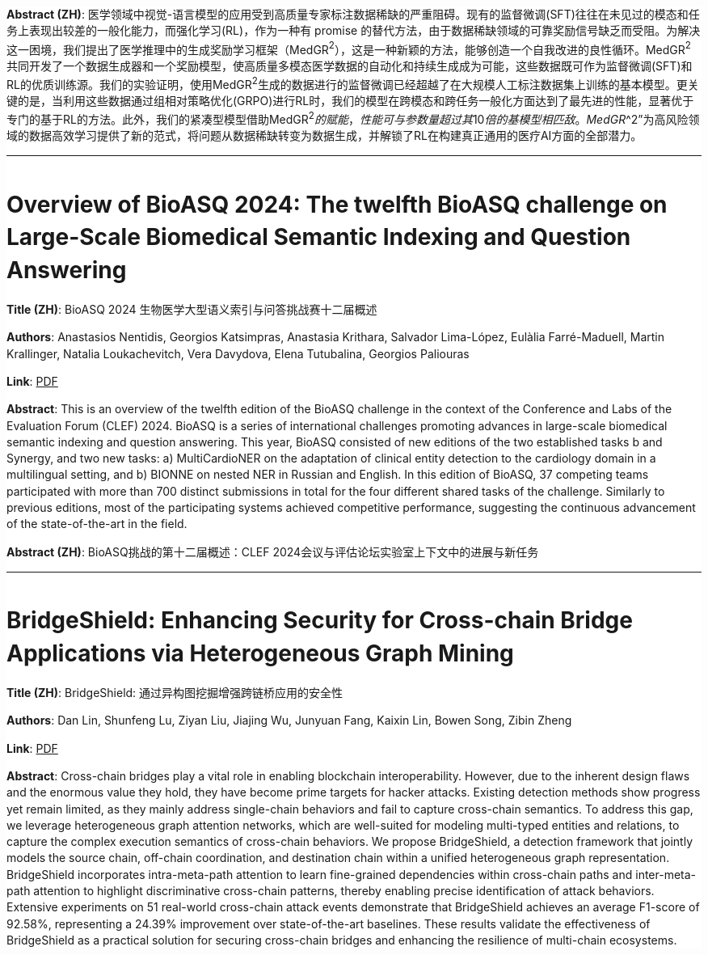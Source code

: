 **Abstract (ZH)**: 医学领域中视觉-语言模型的应用受到高质量专家标注数据稀缺的严重阻碍。现有的监督微调(SFT)往往在未见过的模态和任务上表现出较差的一般化能力，而强化学习(RL)，作为一种有 promise 的替代方法，由于数据稀缺领域的可靠奖励信号缺乏而受阻。为解决这一困境，我们提出了医学推理中的生成奖励学习框架（MedGR$^2$），这是一种新颖的方法，能够创造一个自我改进的良性循环。MedGR$^2$ 共同开发了一个数据生成器和一个奖励模型，使高质量多模态医学数据的自动化和持续生成成为可能，这些数据既可作为监督微调(SFT)和RL的优质训练源。我们的实验证明，使用MedGR$^2$生成的数据进行的监督微调已经超越了在大规模人工标注数据集上训练的基本模型。更关键的是，当利用这些数据通过组相对策略优化(GRPO)进行RL时，我们的模型在跨模态和跨任务一般化方面达到了最先进的性能，显著优于专门的基于RL的方法。此外，我们的紧凑型模型借助MedGR$^2的赋能，性能可与参数量超过其10倍的基模型相匹敌。MedGR$^2”为高风险领域的数据高效学习提供了新的范式，将问题从数据稀缺转变为数据生成，并解锁了RL在构建真正通用的医疗AI方面的全部潜力。 

---
# Overview of BioASQ 2024: The twelfth BioASQ challenge on Large-Scale Biomedical Semantic Indexing and Question Answering 

**Title (ZH)**: BioASQ 2024 生物医学大型语义索引与问答挑战赛十二届概述 

**Authors**: Anastasios Nentidis, Georgios Katsimpras, Anastasia Krithara, Salvador Lima-López, Eulàlia Farré-Maduell, Martin Krallinger, Natalia Loukachevitch, Vera Davydova, Elena Tutubalina, Georgios Paliouras  

**Link**: [PDF](https://arxiv.org/pdf/2508.20532)  

**Abstract**: This is an overview of the twelfth edition of the BioASQ challenge in the context of the Conference and Labs of the Evaluation Forum (CLEF) 2024. BioASQ is a series of international challenges promoting advances in large-scale biomedical semantic indexing and question answering. This year, BioASQ consisted of new editions of the two established tasks b and Synergy, and two new tasks: a) MultiCardioNER on the adaptation of clinical entity detection to the cardiology domain in a multilingual setting, and b) BIONNE on nested NER in Russian and English. In this edition of BioASQ, 37 competing teams participated with more than 700 distinct submissions in total for the four different shared tasks of the challenge. Similarly to previous editions, most of the participating systems achieved competitive performance, suggesting the continuous advancement of the state-of-the-art in the field. 

**Abstract (ZH)**: BioASQ挑战的第十二届概述：CLEF 2024会议与评估论坛实验室上下文中的进展与新任务 

---
# BridgeShield: Enhancing Security for Cross-chain Bridge Applications via Heterogeneous Graph Mining 

**Title (ZH)**: BridgeShield: 通过异构图挖掘增强跨链桥应用的安全性 

**Authors**: Dan Lin, Shunfeng Lu, Ziyan Liu, Jiajing Wu, Junyuan Fang, Kaixin Lin, Bowen Song, Zibin Zheng  

**Link**: [PDF](https://arxiv.org/pdf/2508.20517)  

**Abstract**: Cross-chain bridges play a vital role in enabling blockchain interoperability. However, due to the inherent design flaws and the enormous value they hold, they have become prime targets for hacker attacks. Existing detection methods show progress yet remain limited, as they mainly address single-chain behaviors and fail to capture cross-chain semantics. To address this gap, we leverage heterogeneous graph attention networks, which are well-suited for modeling multi-typed entities and relations, to capture the complex execution semantics of cross-chain behaviors. We propose BridgeShield, a detection framework that jointly models the source chain, off-chain coordination, and destination chain within a unified heterogeneous graph representation. BridgeShield incorporates intra-meta-path attention to learn fine-grained dependencies within cross-chain paths and inter-meta-path attention to highlight discriminative cross-chain patterns, thereby enabling precise identification of attack behaviors. Extensive experiments on 51 real-world cross-chain attack events demonstrate that BridgeShield achieves an average F1-score of 92.58%, representing a 24.39% improvement over state-of-the-art baselines. These results validate the effectiveness of BridgeShield as a practical solution for securing cross-chain bridges and enhancing the resilience of multi-chain ecosystems. 
